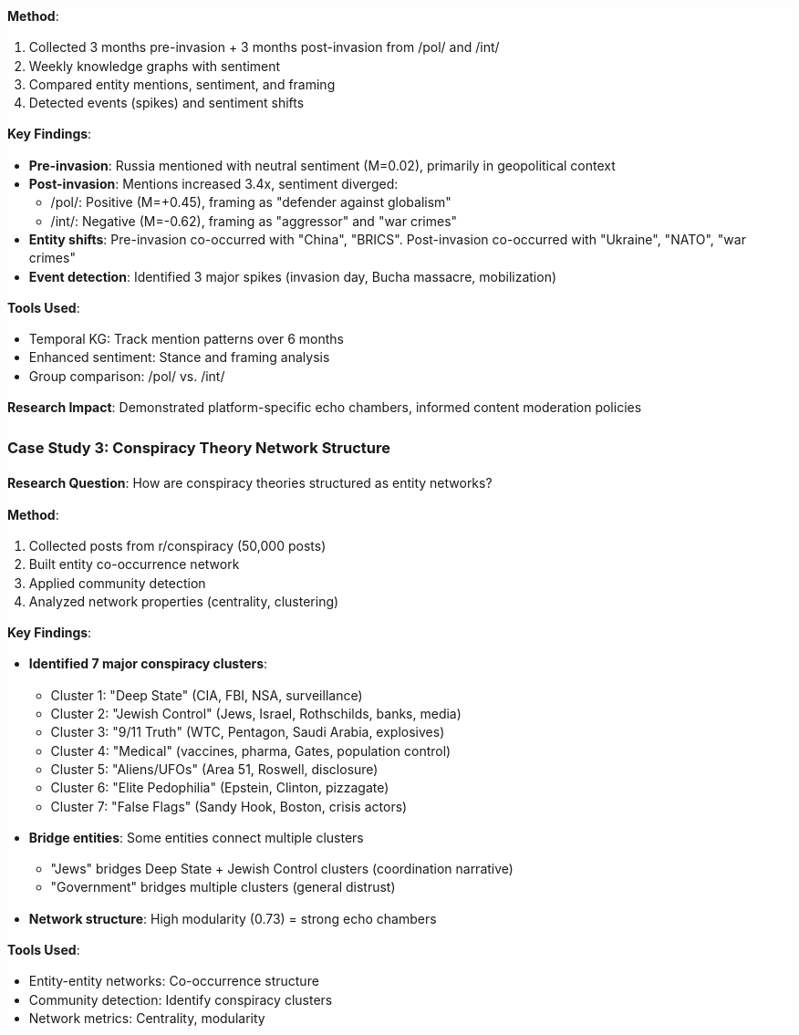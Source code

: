 **Method**:
1. Collected 3 months pre-invasion + 3 months post-invasion from /pol/ and /int/
2. Weekly knowledge graphs with sentiment
3. Compared entity mentions, sentiment, and framing
4. Detected events (spikes) and sentiment shifts

**Key Findings**:
- **Pre-invasion**: Russia mentioned with neutral sentiment (M=0.02), primarily in geopolitical context
- **Post-invasion**: Mentions increased 3.4x, sentiment diverged:
  - /pol/: Positive (M=+0.45), framing as "defender against globalism"
  - /int/: Negative (M=-0.62), framing as "aggressor" and "war crimes"
- **Entity shifts**: Pre-invasion co-occurred with "China", "BRICS". Post-invasion co-occurred with "Ukraine", "NATO", "war crimes"
- **Event detection**: Identified 3 major spikes (invasion day, Bucha massacre, mobilization)

**Tools Used**:
- Temporal KG: Track mention patterns over 6 months
- Enhanced sentiment: Stance and framing analysis
- Group comparison: /pol/ vs. /int/

**Research Impact**: Demonstrated platform-specific echo chambers, informed content moderation policies

### Case Study 3: Conspiracy Theory Network Structure

**Research Question**: How are conspiracy theories structured as entity networks?

**Method**:
1. Collected posts from r/conspiracy (50,000 posts)
2. Built entity co-occurrence network
3. Applied community detection
4. Analyzed network properties (centrality, clustering)

**Key Findings**:
- **Identified 7 major conspiracy clusters**:
  - Cluster 1: "Deep State" (CIA, FBI, NSA, surveillance)
  - Cluster 2: "Jewish Control" (Jews, Israel, Rothschilds, banks, media)
  - Cluster 3: "9/11 Truth" (WTC, Pentagon, Saudi Arabia, explosives)
  - Cluster 4: "Medical" (vaccines, pharma, Gates, population control)
  - Cluster 5: "Aliens/UFOs" (Area 51, Roswell, disclosure)
  - Cluster 6: "Elite Pedophilia" (Epstein, Clinton, pizzagate)
  - Cluster 7: "False Flags" (Sandy Hook, Boston, crisis actors)

- **Bridge entities**: Some entities connect multiple clusters
  - "Jews" bridges Deep State + Jewish Control clusters (coordination narrative)
  - "Government" bridges multiple clusters (general distrust)

- **Network structure**: High modularity (0.73) = strong echo chambers

**Tools Used**:
- Entity-entity networks: Co-occurrence structure
- Community detection: Identify conspiracy clusters
- Network metrics: Centrality, modularity
